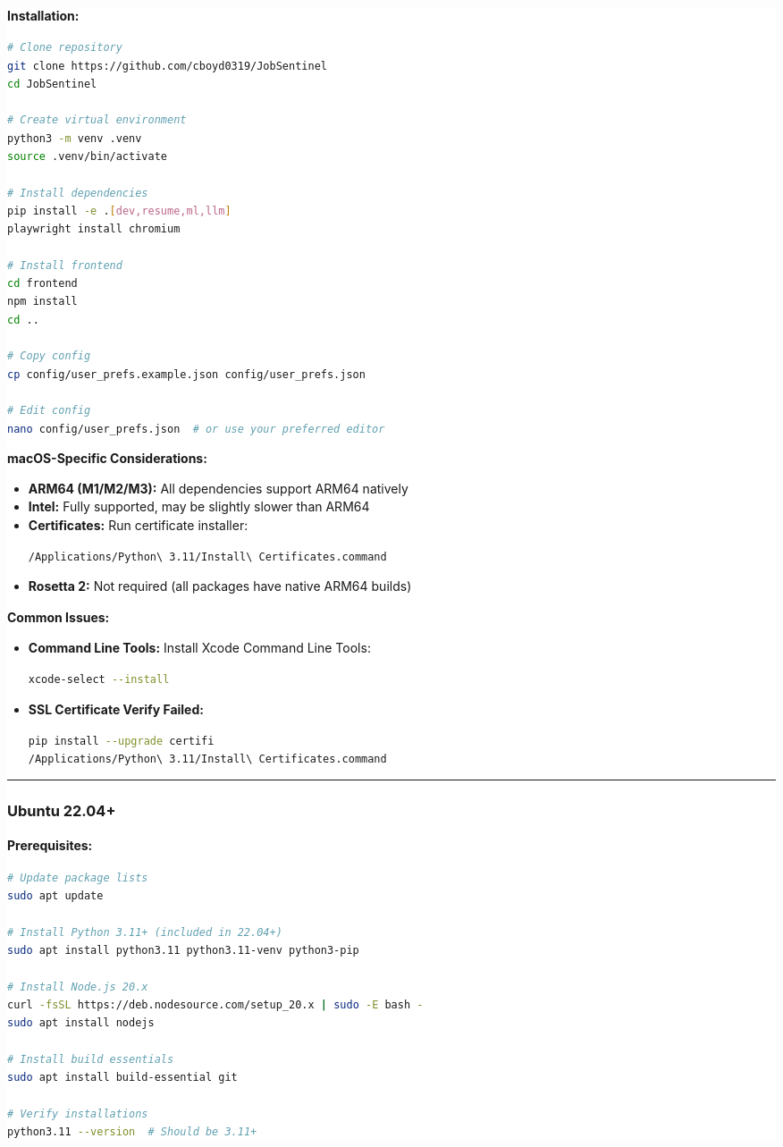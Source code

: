 **Installation:**
```bash
# Clone repository
git clone https://github.com/cboyd0319/JobSentinel
cd JobSentinel

# Create virtual environment
python3 -m venv .venv
source .venv/bin/activate

# Install dependencies
pip install -e .[dev,resume,ml,llm]
playwright install chromium

# Install frontend
cd frontend
npm install
cd ..

# Copy config
cp config/user_prefs.example.json config/user_prefs.json

# Edit config
nano config/user_prefs.json  # or use your preferred editor
```

**macOS-Specific Considerations:**
- **ARM64 (M1/M2/M3):** All dependencies support ARM64 natively
- **Intel:** Fully supported, may be slightly slower than ARM64
- **Certificates:** Run certificate installer:
  ```bash
  /Applications/Python\ 3.11/Install\ Certificates.command
  ```
- **Rosetta 2:** Not required (all packages have native ARM64 builds)

**Common Issues:**
- **Command Line Tools:** Install Xcode Command Line Tools:
  ```bash
  xcode-select --install
  ```
- **SSL Certificate Verify Failed:**
  ```bash
  pip install --upgrade certifi
  /Applications/Python\ 3.11/Install\ Certificates.command
  ```

---

### Ubuntu 22.04+

**Prerequisites:**
```bash
# Update package lists
sudo apt update

# Install Python 3.11+ (included in 22.04+)
sudo apt install python3.11 python3.11-venv python3-pip

# Install Node.js 20.x
curl -fsSL https://deb.nodesource.com/setup_20.x | sudo -E bash -
sudo apt install nodejs

# Install build essentials
sudo apt install build-essential git

# Verify installations
python3.11 --version  # Should be 3.11+
```